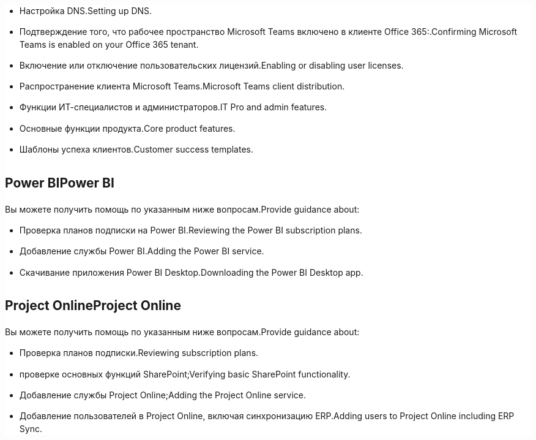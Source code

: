 - <span data-ttu-id="6d9ab-224">Настройка DNS.</span><span class="sxs-lookup"><span data-stu-id="6d9ab-224">Setting up DNS.</span></span>
    
- <span data-ttu-id="6d9ab-225">Подтверждение того, что рабочее пространство Microsoft Teams включено в клиенте Office 365:.</span><span class="sxs-lookup"><span data-stu-id="6d9ab-225">Confirming Microsoft Teams is enabled on your Office 365 tenant.</span></span>
    
- <span data-ttu-id="6d9ab-226">Включение или отключение пользовательских лицензий.</span><span class="sxs-lookup"><span data-stu-id="6d9ab-226">Enabling or disabling user licenses.</span></span>
    
- <span data-ttu-id="6d9ab-227">Распространение клиента Microsoft Teams.</span><span class="sxs-lookup"><span data-stu-id="6d9ab-227">Microsoft Teams client distribution.</span></span>
    
- <span data-ttu-id="6d9ab-228">Функции ИТ-специалистов и администраторов.</span><span class="sxs-lookup"><span data-stu-id="6d9ab-228">IT Pro and admin features.</span></span>
    
- <span data-ttu-id="6d9ab-229">Основные функции продукта.</span><span class="sxs-lookup"><span data-stu-id="6d9ab-229">Core product features.</span></span>
    
- <span data-ttu-id="6d9ab-230">Шаблоны успеха клиентов.</span><span class="sxs-lookup"><span data-stu-id="6d9ab-230">Customer success templates.</span></span>
    
## <a name="power-bi"></a><span data-ttu-id="6d9ab-231">Power BI</span><span class="sxs-lookup"><span data-stu-id="6d9ab-231">Power BI</span></span>

<span data-ttu-id="6d9ab-232">Вы можете получить помощь по указанным ниже вопросам.</span><span class="sxs-lookup"><span data-stu-id="6d9ab-232">Provide guidance about:</span></span>
  
- <span data-ttu-id="6d9ab-233">Проверка планов подписки на Power BI.</span><span class="sxs-lookup"><span data-stu-id="6d9ab-233">Reviewing the Power BI subscription plans.</span></span> 
    
- <span data-ttu-id="6d9ab-234">Добавление службы Power BI.</span><span class="sxs-lookup"><span data-stu-id="6d9ab-234">Adding the Power BI service.</span></span> 
    
- <span data-ttu-id="6d9ab-235">Скачивание приложения Power BI Desktop.</span><span class="sxs-lookup"><span data-stu-id="6d9ab-235">Downloading the Power BI Desktop app.</span></span>
    
## <a name="project-online"></a><span data-ttu-id="6d9ab-236">Project Online</span><span class="sxs-lookup"><span data-stu-id="6d9ab-236">Project Online</span></span>

<span data-ttu-id="6d9ab-237">Вы можете получить помощь по указанным ниже вопросам.</span><span class="sxs-lookup"><span data-stu-id="6d9ab-237">Provide guidance about:</span></span>
  
- <span data-ttu-id="6d9ab-238">Проверка планов подписки.</span><span class="sxs-lookup"><span data-stu-id="6d9ab-238">Reviewing subscription plans.</span></span>
    
- <span data-ttu-id="6d9ab-239">проверке основных функций SharePoint;</span><span class="sxs-lookup"><span data-stu-id="6d9ab-239">Verifying basic SharePoint functionality.</span></span>
    
- <span data-ttu-id="6d9ab-240">Добавление службы Project Online;</span><span class="sxs-lookup"><span data-stu-id="6d9ab-240">Adding the Project Online service.</span></span>
    
- <span data-ttu-id="6d9ab-241">Добавление пользователей в Project Online, включая синхронизацию ERP.</span><span class="sxs-lookup"><span data-stu-id="6d9ab-241">Adding users to Project Online including ERP Sync.</span></span>
    